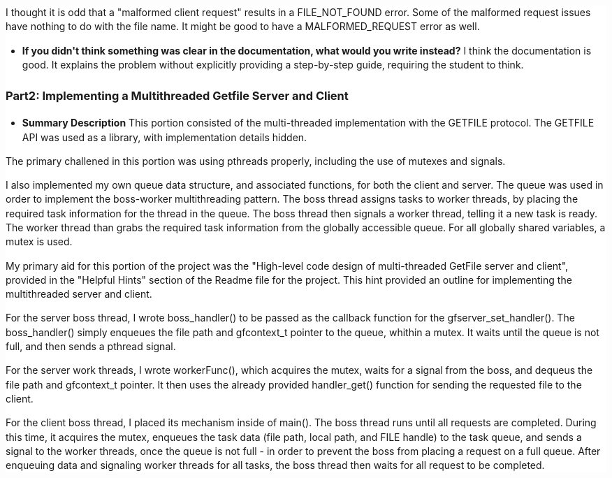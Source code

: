 I thought it is odd that a "malformed client request" results in a FILE_NOT_FOUND error. Some of the malformed request issues have nothing 
to do with the file name. It might be good to have a MALFORMED_REQUEST error as well. 

- __If you didn't think something was clear in the documentation, what would you write instead?__
I think the documentation is good. It explains the problem without explicitly providing a step-by-step guide, requiring
the student to think. 

### Part2: Implementing a Multithreaded Getfile Server and Client
- __Summary Description__
This portion consisted of the multi-threaded implementation with the GETFILE protocol. The GETFILE API was used as a library, with 
implementation details hidden. 

The primary challened in this portion was using pthreads properly, including the use of mutexes and signals. 

I also implemented my own queue data structure, and associated functions, for both the client and server. The queue was used in order to
implement the boss-worker multithreading pattern. The boss thread assigns tasks to worker threads, by placing the required task 
information for the thread in the queue. The boss thread then signals a worker thread, telling it a new task is ready. The worker 
thread than grabs the required task information from the globally accessible queue. For all globally shared variables, a mutex is used. 

My primary aid for this portion of the project was the "High-level code design of multi-threaded GetFile server and client", provided in the 
"Helpful Hints" section of the Readme file for the project. This hint provided an outline for implementing the multithreaded server
and client. 

For the server boss thread, I wrote boss_handler() to be passed as the callback function for the gfserver_set_handler(). The boss_handler() simply
enqueues the file path and gfcontext_t pointer to the queue, whithin a mutex. It waits until the queue is not full, and then sends a
pthread signal. 

For the server work threads, I wrote workerFunc(), which acquires the mutex, waits for a signal from the boss, and dequeus the file path and gfcontext_t 
pointer. It then uses the already provided handler_get() function for sending the requested file to the client. 

For the client boss thread, I placed its mechanism inside of main(). The boss thread runs until all requests are completed. During this
time, it acquires the mutex, enqueues the task data (file path, local path, and FILE handle) to the task queue, and sends a signal
to the worker threads, once the queue is not full - in order to prevent the boss from placing a request on a full queue. After 
enqueuing data and signaling worker threads for all tasks, the boss thread then waits for all request to be completed. 
